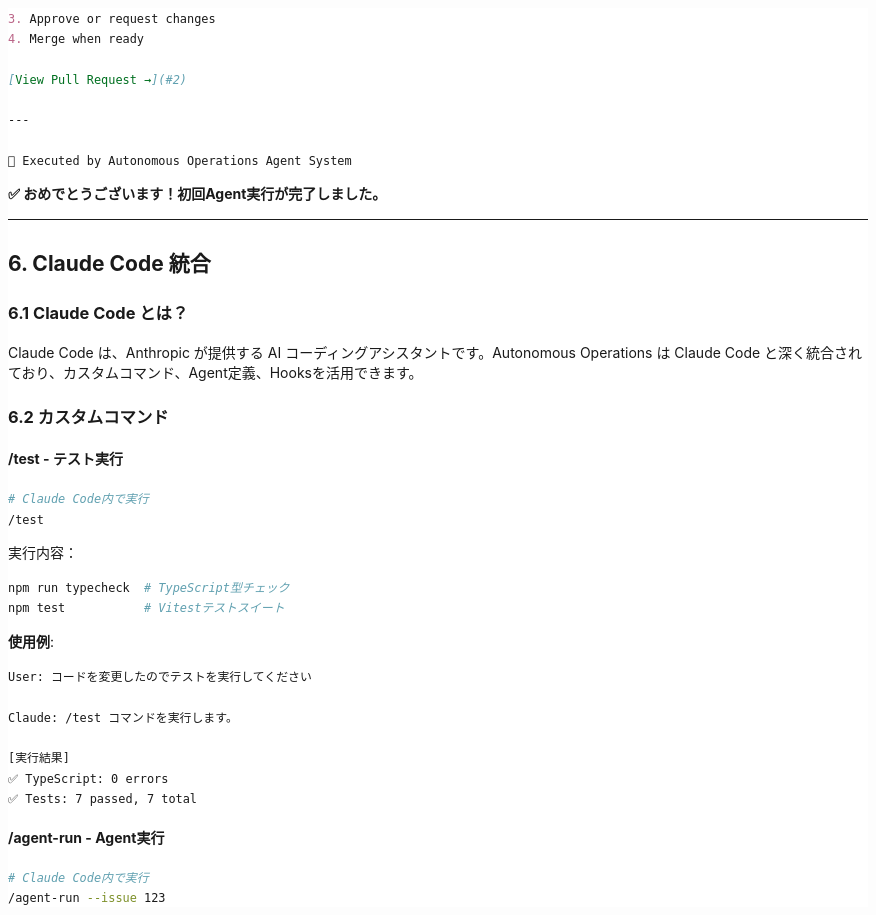 ```markdown
3. Approve or request changes
4. Merge when ready

[View Pull Request →](#2)

---

🤖 Executed by Autonomous Operations Agent System
```

**✅ おめでとうございます！初回Agent実行が完了しました。**

---

## 6. Claude Code 統合

### 6.1 Claude Code とは？

Claude Code は、Anthropic が提供する AI コーディングアシスタントです。Autonomous Operations は Claude Code と深く統合されており、カスタムコマンド、Agent定義、Hooksを活用できます。

### 6.2 カスタムコマンド

#### /test - テスト実行

```bash
# Claude Code内で実行
/test
```

実行内容：

```bash
npm run typecheck  # TypeScript型チェック
npm test           # Vitestテストスイート
```

**使用例**:

```
User: コードを変更したのでテストを実行してください

Claude: /test コマンドを実行します。

[実行結果]
✅ TypeScript: 0 errors
✅ Tests: 7 passed, 7 total
```

#### /agent-run - Agent実行

```bash
# Claude Code内で実行
/agent-run --issue 123
```

